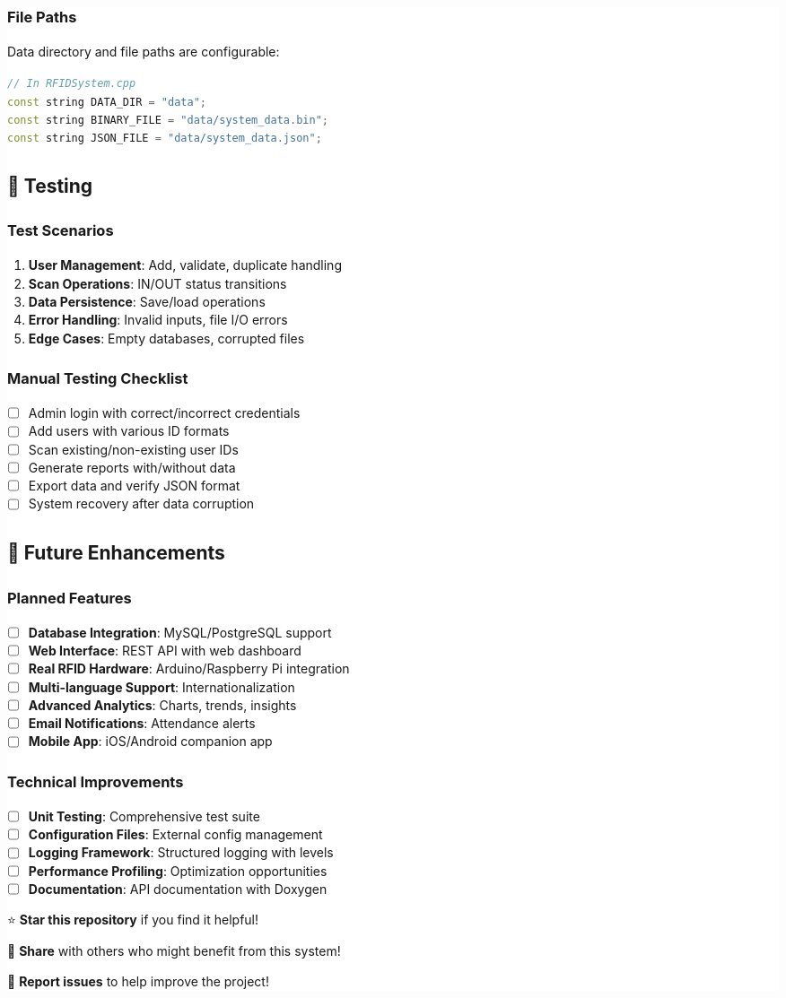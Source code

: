 ### File Paths
Data directory and file paths are configurable:
```cpp
// In RFIDSystem.cpp
const string DATA_DIR = "data";
const string BINARY_FILE = "data/system_data.bin";
const string JSON_FILE = "data/system_data.json";
```

## 🧪 Testing

### Test Scenarios
1. **User Management**: Add, validate, duplicate handling
2. **Scan Operations**: IN/OUT status transitions
3. **Data Persistence**: Save/load operations
4. **Error Handling**: Invalid inputs, file I/O errors
5. **Edge Cases**: Empty databases, corrupted files

### Manual Testing Checklist
- [ ] Admin login with correct/incorrect credentials
- [ ] Add users with various ID formats
- [ ] Scan existing/non-existing user IDs
- [ ] Generate reports with/without data
- [ ] Export data and verify JSON format
- [ ] System recovery after data corruption

## 🔮 Future Enhancements

### Planned Features
- [ ] **Database Integration**: MySQL/PostgreSQL support
- [ ] **Web Interface**: REST API with web dashboard
- [ ] **Real RFID Hardware**: Arduino/Raspberry Pi integration
- [ ] **Multi-language Support**: Internationalization
- [ ] **Advanced Analytics**: Charts, trends, insights
- [ ] **Email Notifications**: Attendance alerts
- [ ] **Mobile App**: iOS/Android companion app

### Technical Improvements
- [ ] **Unit Testing**: Comprehensive test suite
- [ ] **Configuration Files**: External config management
- [ ] **Logging Framework**: Structured logging with levels
- [ ] **Performance Profiling**: Optimization opportunities
- [ ] **Documentation**: API documentation with Doxygen

⭐ **Star this repository** if you find it helpful!

📢 **Share** with others who might benefit from this system!

🐛 **Report issues** to help improve the project!
